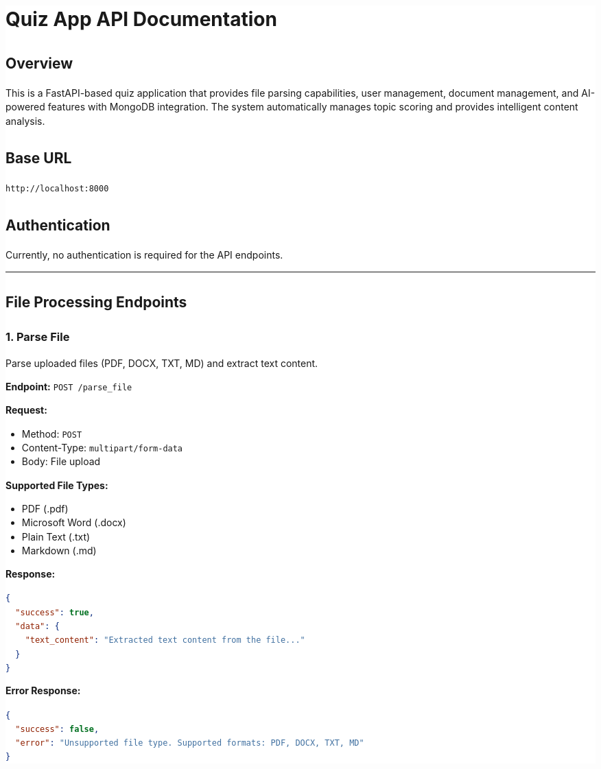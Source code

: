 # Quiz App API Documentation

## Overview
This is a FastAPI-based quiz application that provides file parsing capabilities, user management, document management, and AI-powered features with MongoDB integration. The system automatically manages topic scoring and provides intelligent content analysis.

## Base URL
```
http://localhost:8000
```

## Authentication
Currently, no authentication is required for the API endpoints.

---

## File Processing Endpoints

### 1. Parse File
Parse uploaded files (PDF, DOCX, TXT, MD) and extract text content.

**Endpoint:** `POST /parse_file`

**Request:**
- Method: `POST`
- Content-Type: `multipart/form-data`
- Body: File upload

**Supported File Types:**
- PDF (.pdf)
- Microsoft Word (.docx)
- Plain Text (.txt)
- Markdown (.md)

**Response:**
```json
{
  "success": true,
  "data": {
    "text_content": "Extracted text content from the file..."
  }
}
```

**Error Response:**
```json
{
  "success": false,
  "error": "Unsupported file type. Supported formats: PDF, DOCX, TXT, MD"
}
```
